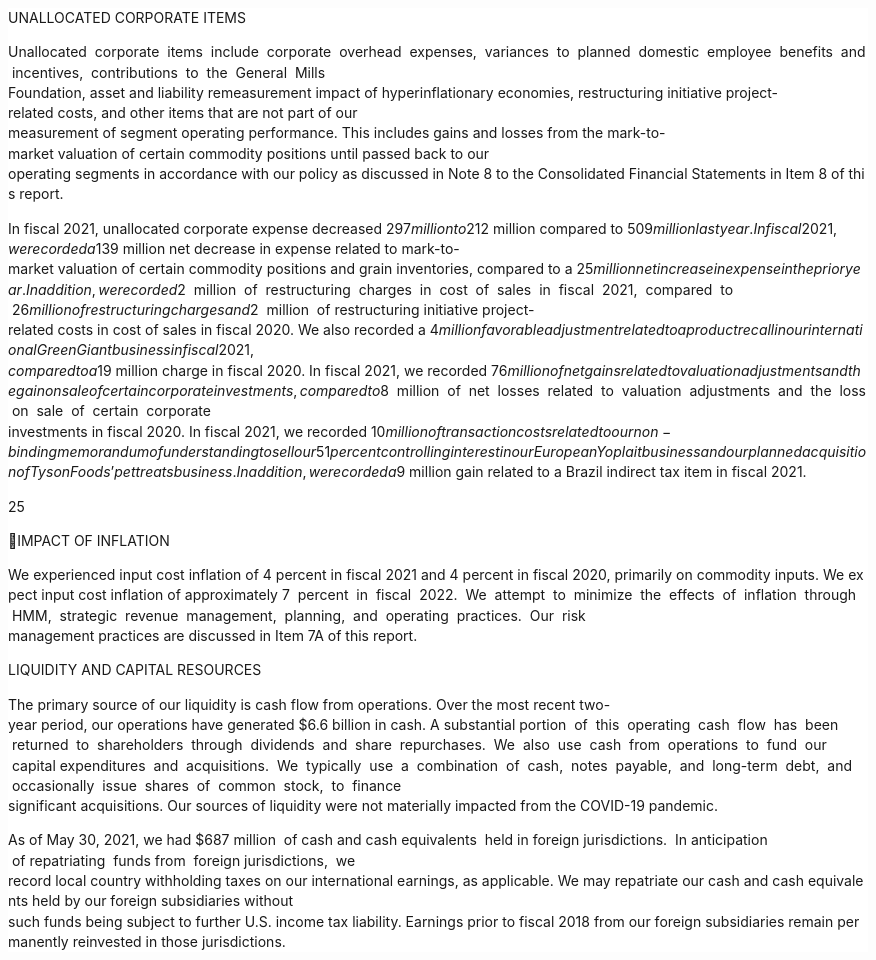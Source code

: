 UNALLOCATED CORPORATE ITEMS

Unallocated  corporate  items  include  corporate  overhead  expenses,  variances  to  planned  domestic  employee  benefits  and  incentives,  contributions  to  the  General  Mills
Foundation, asset and liability remeasurement impact of hyperinflationary economies, restructuring initiative project-related costs, and other items that are not part of our
measurement of segment operating performance. This includes gains and losses from the mark-to-market valuation of certain commodity positions until passed back to our
operating segments in accordance with our policy as discussed in Note 8 to the Consolidated Financial Statements in Item 8 of this report.

In fiscal 2021, unallocated corporate expense decreased $297 million to $212 million compared to $509 million last year. In fiscal 2021, we recorded a $139 million net
decrease in expense related to mark-to-market valuation of certain commodity positions and grain inventories, compared to a $25 million net increase in expense in the prior
year.  In  addition,  we  recorded  $2  million  of  restructuring  charges  in  cost  of  sales  in  fiscal  2021,  compared  to  $26  million  of  restructuring  charges  and  $2  million  of
restructuring initiative project-related costs in cost of sales in fiscal 2020. We also recorded a $4 million favorable adjustment related to a product recall in our international
Green Giant business in fiscal 2021, compared to a $19 million charge in fiscal 2020. In fiscal 2021, we recorded $76 million of net gains related to valuation adjustments
and  the  gain  on  sale  of  certain  corporate  investments,  compared  to  $8  million  of  net  losses  related  to  valuation  adjustments  and  the  loss  on  sale  of  certain  corporate
investments in fiscal 2020. In fiscal 2021, we recorded $10 million of transaction costs related to our non-binding memorandum of understanding to sell our 51 percent
controlling interest in our European Yoplait business and our planned acquisition of Tyson Foods’ pet treats business. In addition, we recorded a $9 million gain related to a
Brazil indirect tax item in fiscal 2021.

25

IMPACT OF INFLATION

We experienced input cost inflation of 4 percent in fiscal 2021 and 4 percent in fiscal 2020, primarily on commodity inputs. We expect input cost inflation of approximately
7  percent  in  fiscal  2022.  We  attempt  to  minimize  the  effects  of  inflation  through  HMM,  strategic  revenue  management,  planning,  and  operating  practices.  Our  risk
management practices are discussed in Item 7A of this report.

LIQUIDITY AND CAPITAL RESOURCES

The primary source of our liquidity is cash flow from operations. Over the most recent two-year period, our operations have generated $6.6 billion in cash. A substantial
portion  of  this  operating  cash  flow  has  been  returned  to  shareholders  through  dividends  and  share  repurchases.  We  also  use  cash  from  operations  to  fund  our  capital
expenditures  and  acquisitions.  We  typically  use  a  combination  of  cash,  notes  payable,  and  long-term  debt,  and  occasionally  issue  shares  of  common  stock,  to  finance
significant acquisitions. Our sources of liquidity were not materially impacted from the COVID-19 pandemic.

As of May 30, 2021, we had $687 million  of cash and cash equivalents  held in foreign jurisdictions.  In anticipation  of repatriating  funds from  foreign jurisdictions,  we
record local country withholding taxes on our international earnings, as applicable. We may repatriate our cash and cash equivalents held by our foreign subsidiaries without
such funds being subject to further U.S. income tax liability. Earnings prior to fiscal 2018 from our foreign subsidiaries remain permanently reinvested in those jurisdictions.
